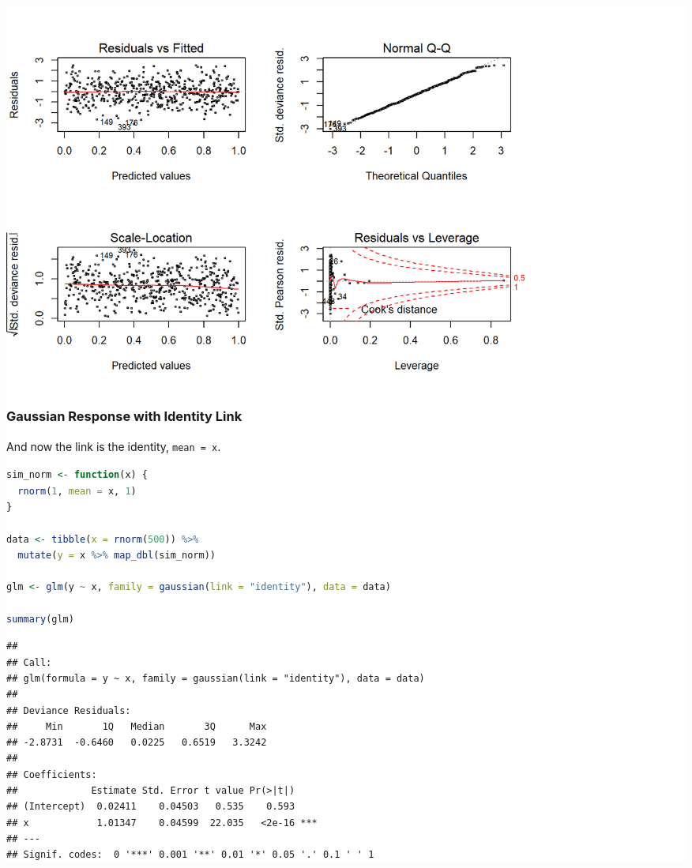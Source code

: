 <img src="05-linear-models_files/figure-html/unnamed-chunk-50-1.png" width="672" />

### Gaussian Response with Identity Link

And now the link is the identity, `mean = x`.


```r
sim_norm <- function(x) {
  rnorm(1, mean = x, 1)
}

data <- tibble(x = rnorm(500)) %>% 
  mutate(y = x %>% map_dbl(sim_norm))

glm <- glm(y ~ x, family = gaussian(link = "identity"), data = data)

summary(glm)
```

```
## 
## Call:
## glm(formula = y ~ x, family = gaussian(link = "identity"), data = data)
## 
## Deviance Residuals: 
##     Min       1Q   Median       3Q      Max  
## -2.8731  -0.6460   0.0225   0.6519   3.3242  
## 
## Coefficients:
##             Estimate Std. Error t value Pr(>|t|)    
## (Intercept)  0.02411    0.04503   0.535    0.593    
## x            1.01347    0.04599  22.035   <2e-16 ***
## ---
## Signif. codes:  0 '***' 0.001 '**' 0.01 '*' 0.05 '.' 0.1 ' ' 1
```